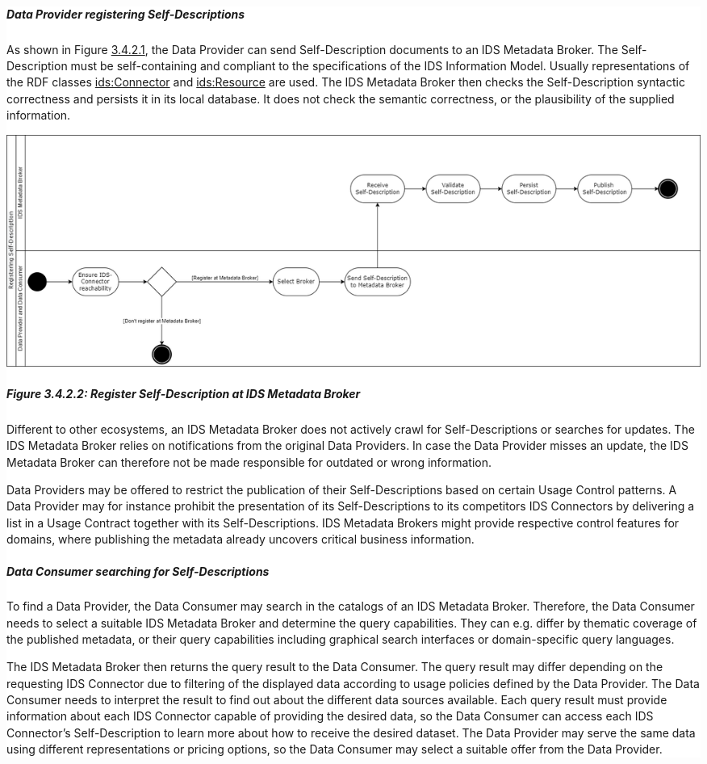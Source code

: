 ##### Data Provider registering Self-Descriptions #####

As shown in Figure [3.4.2.1](#figure-3421-register-self-description-at-ids-metadata-broker), the Data Provider can send Self-Description documents to an IDS Metadata Broker. The Self-Description must be self-containing and compliant to the specifications of the IDS Information Model. Usually representations of the RDF classes [ids:Connector](https://w3id.org/idsa/core/Connector) and [ids:Resource](https://w3id.org/idsa/core/Resource) are used. The IDS Metadata Broker then checks the Self-Description syntactic correctness and persists it in its local database. It does not check the semantic correctness, or the plausibility of the supplied information.

![PublishSelf-Description](media/register-at-broker-activity.png)
##### Figure 3.4.2.2: Register Self-Description at IDS Metadata Broker

Different to other ecosystems, an IDS Metadata Broker does not actively crawl for Self-Descriptions or searches for updates. The IDS Metadata Broker relies on notifications from the original Data Providers. In case the Data Provider misses an update, the IDS Metadata Broker can therefore not be made responsible for outdated or wrong information.

Data Providers may be offered to restrict the publication of their Self-Descriptions based on certain Usage Control patterns. A Data Provider may for instance prohibit the presentation of its Self-Descriptions to its competitors IDS Connectors by delivering a list in a Usage Contract together with its Self-Descriptions. IDS Metadata Brokers might provide respective control features for domains, where publishing the metadata already uncovers critical business information.

##### Data Consumer searching for Self-Descriptions #####

To find a Data Provider, the Data Consumer may search in the catalogs of an IDS Metadata Broker. Therefore, the Data Consumer needs to select a suitable IDS Metadata Broker and determine the query capabilities. They can e.g. differ by thematic coverage of the published metadata, or their query capabilities including graphical search interfaces or domain-specific query languages.

The IDS Metadata Broker then returns the query result to the Data Consumer. The query result may differ depending on the requesting IDS Connector due to filtering of the displayed data according to usage policies defined by the Data Provider. The Data Consumer needs to interpret the result to find out about the different data sources available. Each query result must provide information about each IDS Connector capable of providing the desired data, so the Data Consumer can access each IDS Connector’s Self-Description to learn more about how to receive the desired dataset. The Data Provider may serve the same data using different representations or pricing options, so the Data Consumer may select a suitable offer from the Data Provider.
